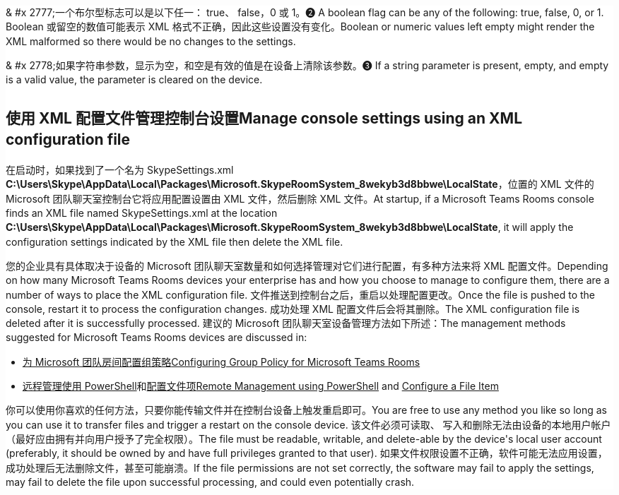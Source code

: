 <span data-ttu-id="2eb3e-238">& #x 2777;一个布尔型标志可以是以下任一： true、 false，0 或 1。</span><span class="sxs-lookup"><span data-stu-id="2eb3e-238">&#x2777; A boolean flag can be any of the following: true, false, 0, or 1.</span></span> <span data-ttu-id="2eb3e-239">Boolean 或留空的数值可能表示 XML 格式不正确，因此这些设置没有变化。</span><span class="sxs-lookup"><span data-stu-id="2eb3e-239">Boolean or numeric values left empty might render the XML malformed so there would be no changes to the settings.</span></span>
  
 <span data-ttu-id="2eb3e-240">& #x 2778;如果字符串参数，显示为空，和空是有效的值是在设备上清除该参数。</span><span class="sxs-lookup"><span data-stu-id="2eb3e-240">&#x2778; If a string parameter is present, empty, and empty is a valid value, the parameter is cleared on the device.</span></span>
  
## <a name="manage-console-settings-using-an-xml-configuration-file"></a><span data-ttu-id="2eb3e-241">使用 XML 配置文件管理控制台设置</span><span class="sxs-lookup"><span data-stu-id="2eb3e-241">Manage console settings using an XML configuration file</span></span>

<span data-ttu-id="2eb3e-242">在启动时，如果找到了一个名为 SkypeSettings.xml **C:\Users\Skype\AppData\Local\Packages\Microsoft.SkypeRoomSystem_8wekyb3d8bbwe\LocalState**，位置的 XML 文件的 Microsoft 团队聊天室控制台它将应用配置设置由 XML 文件，然后删除 XML 文件。</span><span class="sxs-lookup"><span data-stu-id="2eb3e-242">At startup, if a Microsoft Teams Rooms console finds an XML file named SkypeSettings.xml at the location **C:\Users\Skype\AppData\Local\Packages\Microsoft.SkypeRoomSystem_8wekyb3d8bbwe\LocalState**, it will apply the configuration settings indicated by the XML file then delete the XML file.</span></span>
  
<span data-ttu-id="2eb3e-243">您的企业具有具体取决于设备的 Microsoft 团队聊天室数量和如何选择管理对它们进行配置，有多种方法来将 XML 配置文件。</span><span class="sxs-lookup"><span data-stu-id="2eb3e-243">Depending on how many Microsoft Teams Rooms devices your enterprise has and how you choose to manage to configure them, there are a number of ways to place the XML configuration file.</span></span> <span data-ttu-id="2eb3e-244">文件推送到控制台之后，重启以处理配置更改。</span><span class="sxs-lookup"><span data-stu-id="2eb3e-244">Once the file is pushed to the console, restart it to process the configuration changes.</span></span> <span data-ttu-id="2eb3e-245">成功处理 XML 配置文件后会将其删除。</span><span class="sxs-lookup"><span data-stu-id="2eb3e-245">The XML configuration file is deleted after it is successfully processed.</span></span> <span data-ttu-id="2eb3e-246">建议的 Microsoft 团队聊天室设备管理方法如下所述：</span><span class="sxs-lookup"><span data-stu-id="2eb3e-246">The management methods suggested for Microsoft Teams Rooms devices are discussed in:</span></span>
  
- [<span data-ttu-id="2eb3e-247">为 Microsoft 团队房间配置组策略</span><span class="sxs-lookup"><span data-stu-id="2eb3e-247">Configuring Group Policy for Microsoft Teams Rooms</span></span>](room-systems-v2-operations.md#GroupPolicy)
    
- <span data-ttu-id="2eb3e-248">[远程管理使用 PowerShell](room-systems-v2-operations.md#RemotePS)和[配置文件项](https://technet.microsoft.com/library/cc772536%28v=ws.11%29.aspx)</span><span class="sxs-lookup"><span data-stu-id="2eb3e-248">[Remote Management using PowerShell](room-systems-v2-operations.md#RemotePS) and [Configure a File Item](https://technet.microsoft.com/library/cc772536%28v=ws.11%29.aspx)</span></span>
    
<span data-ttu-id="2eb3e-249">你可以使用你喜欢的任何方法，只要你能传输文件并在控制台设备上触发重启即可。</span><span class="sxs-lookup"><span data-stu-id="2eb3e-249">You are free to use any method you like so long as you can use it to transfer files and trigger a restart on the console device.</span></span> <span data-ttu-id="2eb3e-250">该文件必须可读取、 写入和删除无法由设备的本地用户帐户 （最好应由拥有并向用户授予了完全权限）。</span><span class="sxs-lookup"><span data-stu-id="2eb3e-250">The file must be readable, writable, and delete-able by the device's local user account (preferably, it should be owned by and have full privileges granted to that user).</span></span> <span data-ttu-id="2eb3e-251">如果文件权限设置不正确，软件可能无法应用设置，成功处理后无法删除文件，甚至可能崩溃。</span><span class="sxs-lookup"><span data-stu-id="2eb3e-251">If the file permissions are not set correctly, the software may fail to apply the settings, may fail to delete the file upon successful processing, and could even potentially crash.</span></span>
  